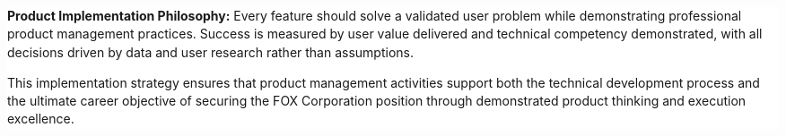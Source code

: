 
**Product Implementation Philosophy:** Every feature should solve a validated user problem while demonstrating professional product management practices. Success is measured by user value delivered and technical competency demonstrated, with all decisions driven by data and user research rather than assumptions.

This implementation strategy ensures that product management activities support both the technical development process and the ultimate career objective of securing the FOX Corporation position through demonstrated product thinking and execution excellence.